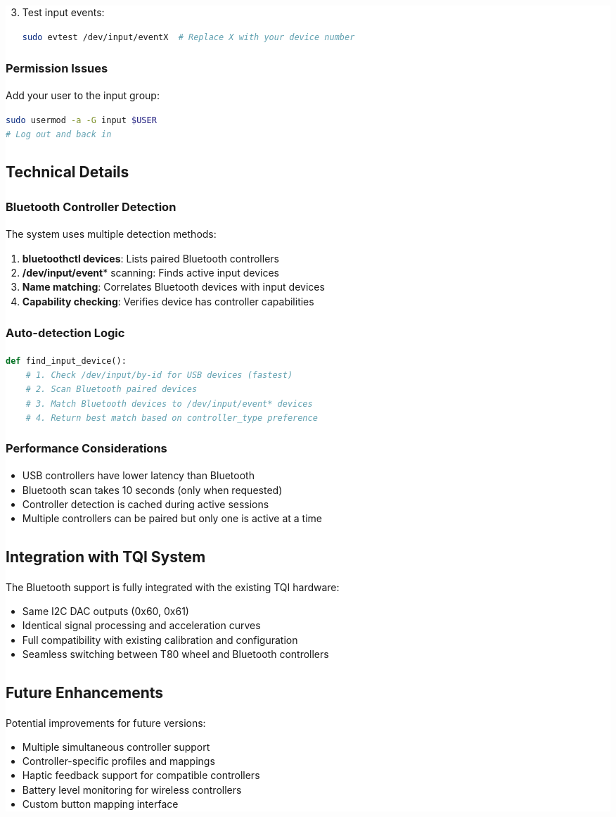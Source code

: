 3. Test input events:
   ```bash
   sudo evtest /dev/input/eventX  # Replace X with your device number
   ```

### Permission Issues
Add your user to the input group:
```bash
sudo usermod -a -G input $USER
# Log out and back in
```

## Technical Details

### Bluetooth Controller Detection
The system uses multiple detection methods:
1. **bluetoothctl devices**: Lists paired Bluetooth controllers
2. **/dev/input/event*** scanning: Finds active input devices
3. **Name matching**: Correlates Bluetooth devices with input devices
4. **Capability checking**: Verifies device has controller capabilities

### Auto-detection Logic
```python
def find_input_device():
    # 1. Check /dev/input/by-id for USB devices (fastest)
    # 2. Scan Bluetooth paired devices
    # 3. Match Bluetooth devices to /dev/input/event* devices
    # 4. Return best match based on controller_type preference
```

### Performance Considerations
- USB controllers have lower latency than Bluetooth
- Bluetooth scan takes 10 seconds (only when requested)
- Controller detection is cached during active sessions
- Multiple controllers can be paired but only one is active at a time

## Integration with TQI System

The Bluetooth support is fully integrated with the existing TQI hardware:
- Same I2C DAC outputs (0x60, 0x61)
- Identical signal processing and acceleration curves
- Full compatibility with existing calibration and configuration
- Seamless switching between T80 wheel and Bluetooth controllers

## Future Enhancements

Potential improvements for future versions:
- Multiple simultaneous controller support
- Controller-specific profiles and mappings
- Haptic feedback support for compatible controllers
- Battery level monitoring for wireless controllers
- Custom button mapping interface
